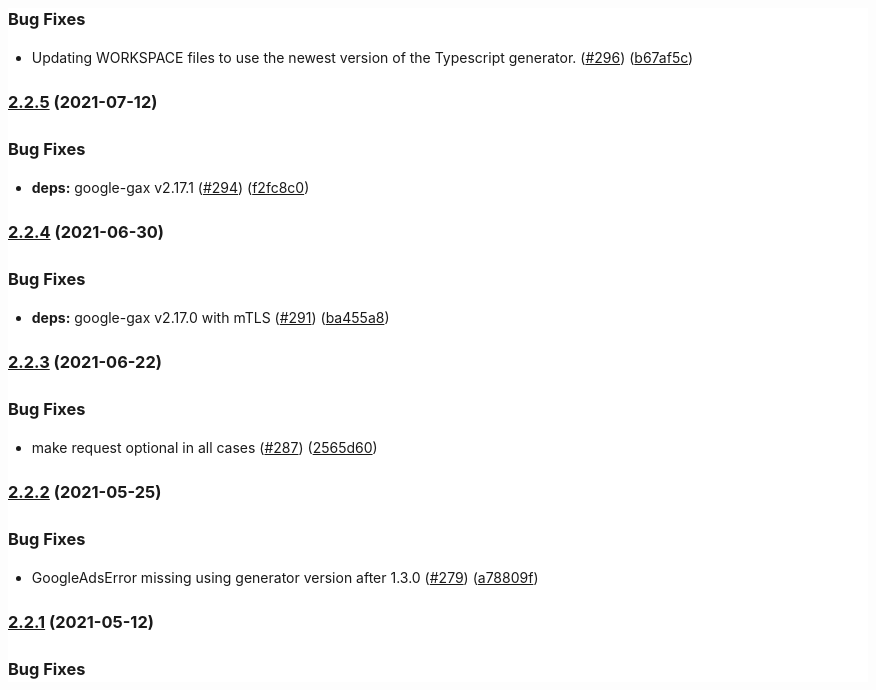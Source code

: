 
### Bug Fixes

* Updating WORKSPACE files to use the newest version of the Typescript generator. ([#296](https://www.github.com/googleapis/nodejs-datalabeling/issues/296)) ([b67af5c](https://www.github.com/googleapis/nodejs-datalabeling/commit/b67af5c6eea1142d6b1f08f7dd9213a7078a4d59))

### [2.2.5](https://www.github.com/googleapis/nodejs-datalabeling/compare/v2.2.4...v2.2.5) (2021-07-12)


### Bug Fixes

* **deps:** google-gax v2.17.1 ([#294](https://www.github.com/googleapis/nodejs-datalabeling/issues/294)) ([f2fc8c0](https://www.github.com/googleapis/nodejs-datalabeling/commit/f2fc8c06a8440311ddf9525c2c16c43c31ce1e7d))

### [2.2.4](https://www.github.com/googleapis/nodejs-datalabeling/compare/v2.2.3...v2.2.4) (2021-06-30)


### Bug Fixes

* **deps:** google-gax v2.17.0 with mTLS ([#291](https://www.github.com/googleapis/nodejs-datalabeling/issues/291)) ([ba455a8](https://www.github.com/googleapis/nodejs-datalabeling/commit/ba455a8d574f9bb87c9f7531ba56e199ad0dc8be))

### [2.2.3](https://www.github.com/googleapis/nodejs-datalabeling/compare/v2.2.2...v2.2.3) (2021-06-22)


### Bug Fixes

* make request optional in all cases ([#287](https://www.github.com/googleapis/nodejs-datalabeling/issues/287)) ([2565d60](https://www.github.com/googleapis/nodejs-datalabeling/commit/2565d60b3e98946c216fe040c2e7eb42cee6019f))

### [2.2.2](https://www.github.com/googleapis/nodejs-datalabeling/compare/v2.2.1...v2.2.2) (2021-05-25)


### Bug Fixes

* GoogleAdsError missing using generator version after 1.3.0 ([#279](https://www.github.com/googleapis/nodejs-datalabeling/issues/279)) ([a78809f](https://www.github.com/googleapis/nodejs-datalabeling/commit/a78809f7a83fd774dad8599315938e1cdb6e438a))

### [2.2.1](https://www.github.com/googleapis/nodejs-datalabeling/compare/v2.2.0...v2.2.1) (2021-05-12)


### Bug Fixes
